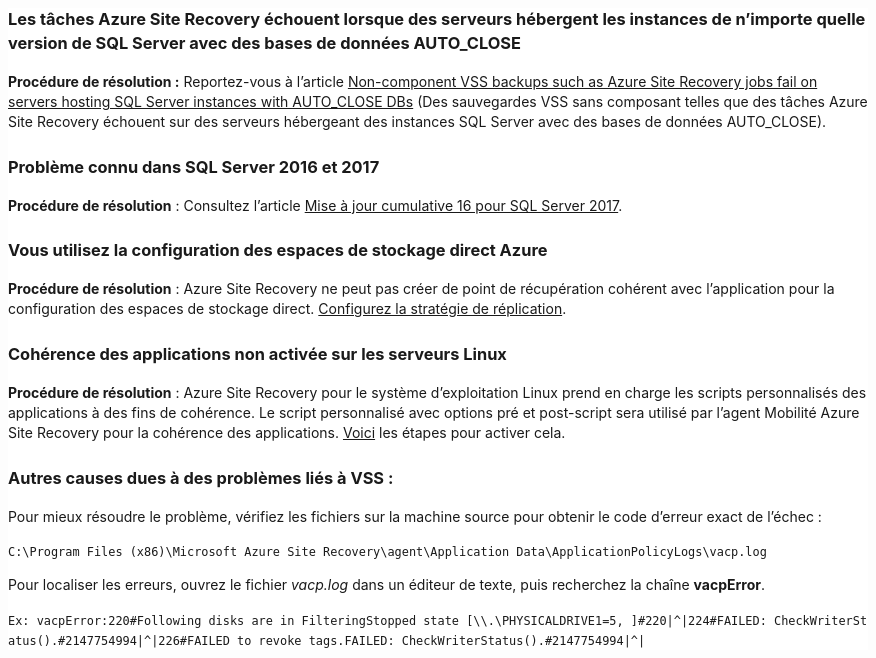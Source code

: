 ### <a name="azure-site-recovery-jobs-fail-on-servers-hosting-any-version-of-sql-server-instances-with-auto_close-dbs"></a>Les tâches Azure Site Recovery échouent lorsque des serveurs hébergent les instances de n’importe quelle version de SQL Server avec des bases de données AUTO_CLOSE

**Procédure de résolution :** Reportez-vous à l’article [Non-component VSS backups such as Azure Site Recovery jobs fail on servers hosting SQL Server instances with AUTO_CLOSE DBs](https://support.microsoft.com/help/4504104/non-component-vss-backups-such-as-azure-site-recovery-jobs-fail-on-ser) (Des sauvegardes VSS sans composant telles que des tâches Azure Site Recovery échouent sur des serveurs hébergeant des instances SQL Server avec des bases de données AUTO_CLOSE).

### <a name="known-issue-in-sql-server-2016-and-2017"></a>Problème connu dans SQL Server 2016 et 2017

**Procédure de résolution** : Consultez l’article [Mise à jour cumulative 16 pour SQL Server 2017](https://support.microsoft.com/help/4508218/cumulative-update-16-for-sql-server-2017).

### <a name="youre-using-azure-storage-spaces-direct-configuration"></a>Vous utilisez la configuration des espaces de stockage direct Azure

**Procédure de résolution** : Azure Site Recovery ne peut pas créer de point de récupération cohérent avec l’application pour la configuration des espaces de stockage direct. [Configurez la stratégie de réplication](azure-to-azure-how-to-enable-replication-s2d-vms.md).

### <a name="app-consistency-not-enabled-on-linux-servers"></a>Cohérence des applications non activée sur les serveurs Linux

**Procédure de résolution** : Azure Site Recovery pour le système d’exploitation Linux prend en charge les scripts personnalisés des applications à des fins de cohérence. Le script personnalisé avec options pré et post-script sera utilisé par l’agent Mobilité Azure Site Recovery pour la cohérence des applications. [Voici](/azure/site-recovery/site-recovery-faq.yml#replication) les étapes pour activer cela.

### <a name="more-causes-because-of-vss-related-issues"></a>Autres causes dues à des problèmes liés à VSS :

Pour mieux résoudre le problème, vérifiez les fichiers sur la machine source pour obtenir le code d’erreur exact de l’échec :

`C:\Program Files (x86)\Microsoft Azure Site Recovery\agent\Application Data\ApplicationPolicyLogs\vacp.log`

Pour localiser les erreurs, ouvrez le fichier _vacp.log_ dans un éditeur de texte, puis recherchez la chaîne **vacpError**.

```plaintext
Ex: vacpError:220#Following disks are in FilteringStopped state [\\.\PHYSICALDRIVE1=5, ]#220|^|224#FAILED: CheckWriterStatus().#2147754994|^|226#FAILED to revoke tags.FAILED: CheckWriterStatus().#2147754994|^|
```
